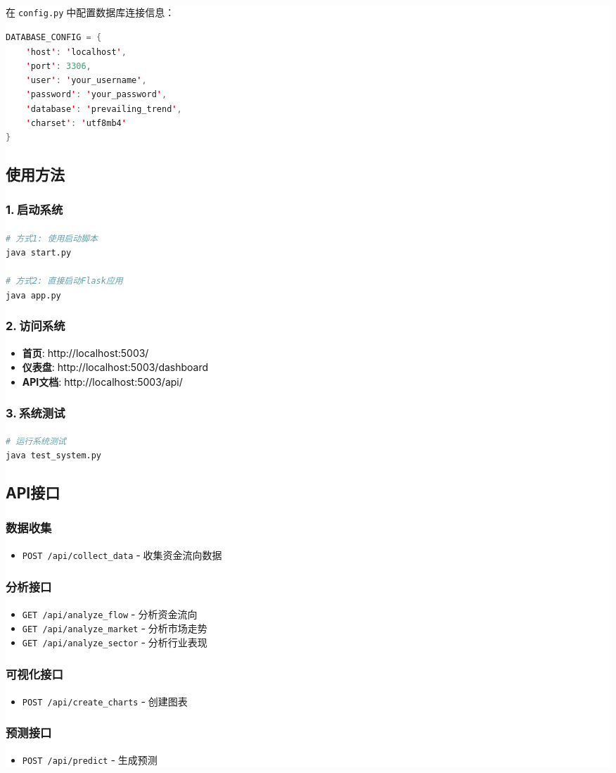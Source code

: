 在 `config.py` 中配置数据库连接信息：

```java
DATABASE_CONFIG = {
    'host': 'localhost',
    'port': 3306,
    'user': 'your_username',
    'password': 'your_password',
    'database': 'prevailing_trend',
    'charset': 'utf8mb4'
}
```

## 使用方法

### 1. 启动系统

```bash
# 方式1: 使用启动脚本
java start.py

# 方式2: 直接启动Flask应用
java app.py
```

### 2. 访问系统

- **首页**: http://localhost:5003/
- **仪表盘**: http://localhost:5003/dashboard
- **API文档**: http://localhost:5003/api/

### 3. 系统测试

```bash
# 运行系统测试
java test_system.py
```

## API接口

### 数据收集
- `POST /api/collect_data` - 收集资金流向数据

### 分析接口
- `GET /api/analyze_flow` - 分析资金流向
- `GET /api/analyze_market` - 分析市场走势
- `GET /api/analyze_sector` - 分析行业表现

### 可视化接口
- `POST /api/create_charts` - 创建图表

### 预测接口
- `POST /api/predict` - 生成预测
